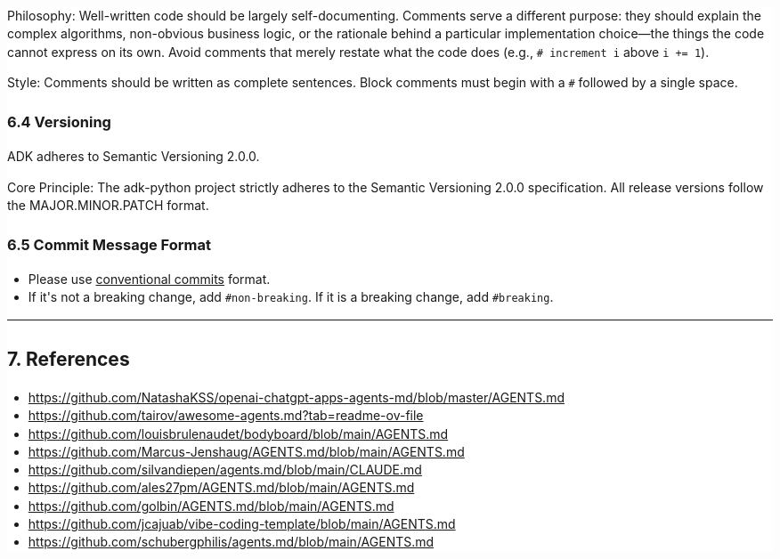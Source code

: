 Philosophy: Well-written code should be largely self-documenting. Comments serve a different purpose: they should explain the complex algorithms, non-obvious business logic, or the rationale behind a particular implementation choice—the things the code cannot express on its own. Avoid comments that merely restate what the code does (e.g., `# increment i` above `i += 1`).

Style: Comments should be written as complete sentences. Block comments must begin with a `#` followed by a single space.

### 6.4 Versioning

ADK adheres to Semantic Versioning 2.0.0.

Core Principle: The adk-python project strictly adheres to the Semantic Versioning 2.0.0 specification. All release versions follow the MAJOR.MINOR.PATCH format.

### 6.5 Commit Message Format

- Please use [conventional commits](https://www.conventionalcommits.org/en/v1.0.0/) format.
- If it's not a breaking change, add `#non-breaking`. If it is a breaking change, add `#breaking`.

---

## 7. References

- https://github.com/NatashaKSS/openai-chatgpt-apps-agents-md/blob/master/AGENTS.md
- https://github.com/tairov/awesome-agents.md?tab=readme-ov-file
- https://github.com/louisbrulenaudet/bodyboard/blob/main/AGENTS.md
- https://github.com/Marcus-Jenshaug/AGENTS.md/blob/main/AGENTS.md
- https://github.com/silvandiepen/agents.md/blob/main/CLAUDE.md
- https://github.com/ales27pm/AGENTS.md/blob/main/AGENTS.md
- https://github.com/golbin/AGENTS.md/blob/main/AGENTS.md
- https://github.com/jcajuab/vibe-coding-template/blob/main/AGENTS.md
- https://github.com/schubergphilis/agents.md/blob/main/AGENTS.md
